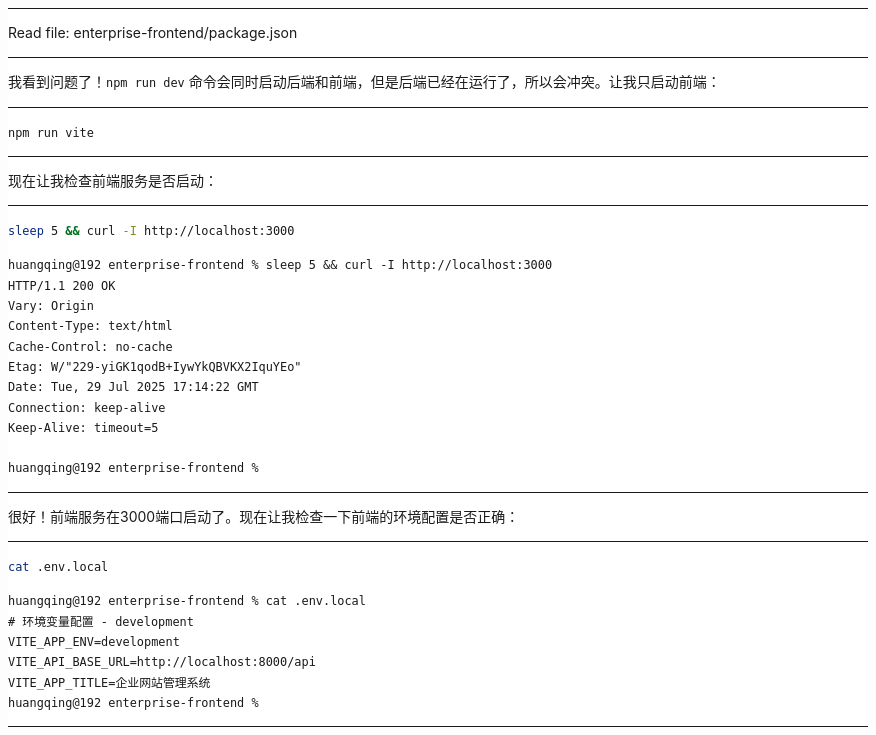 
---

Read file: enterprise-frontend/package.json

---

我看到问题了！`npm run dev` 命令会同时启动后端和前端，但是后端已经在运行了，所以会冲突。让我只启动前端：


---

```bash
npm run vite
```

---

现在让我检查前端服务是否启动：


---

```bash
sleep 5 && curl -I http://localhost:3000
```

```
huangqing@192 enterprise-frontend % sleep 5 && curl -I http://localhost:3000
HTTP/1.1 200 OK
Vary: Origin
Content-Type: text/html
Cache-Control: no-cache
Etag: W/"229-yiGK1qodB+IywYkQBVKX2IquYEo"
Date: Tue, 29 Jul 2025 17:14:22 GMT
Connection: keep-alive
Keep-Alive: timeout=5

huangqing@192 enterprise-frontend %
```

---

很好！前端服务在3000端口启动了。现在让我检查一下前端的环境配置是否正确：


---

```bash
cat .env.local
```

```
huangqing@192 enterprise-frontend % cat .env.local
# 环境变量配置 - development
VITE_APP_ENV=development
VITE_API_BASE_URL=http://localhost:8000/api
VITE_APP_TITLE=企业网站管理系统
huangqing@192 enterprise-frontend %
```

---